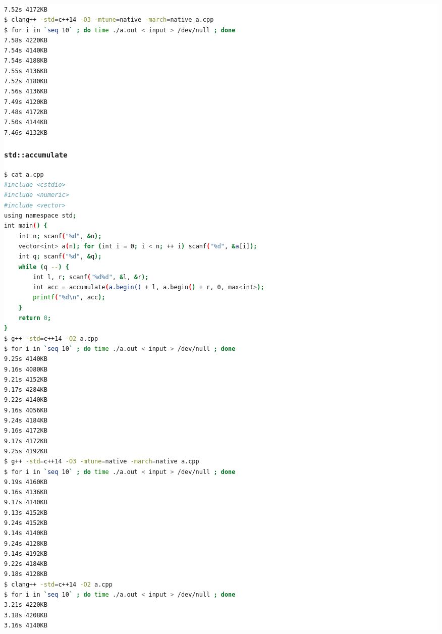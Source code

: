``` sh
7.52s 4172KB
$ clang++ -std=c++14 -O3 -mtune=native -march=native a.cpp
$ for i in `seq 10` ; do time ./a.out < input > /dev/null ; done
7.58s 4220KB
7.54s 4140KB
7.54s 4188KB
7.55s 4136KB
7.52s 4180KB
7.56s 4136KB
7.49s 4120KB
7.48s 4172KB
7.50s 4144KB
7.46s 4132KB
```

### `std::accumulate`

``` sh
$ cat a.cpp
#include <cstdio>
#include <numeric>
#include <vector>
using namespace std;
int main() {
    int n; scanf("%d", &n);
    vector<int> a(n); for (int i = 0; i < n; ++ i) scanf("%d", &a[i]);
    int q; scanf("%d", &q);
    while (q --) {
        int l, r; scanf("%d%d", &l, &r);
        int acc = accumulate(a.begin() + l, a.begin() + r, 0, max<int>);
        printf("%d\n", acc);
    }
    return 0;
}
$ g++ -std=c++14 -O2 a.cpp
$ for i in `seq 10` ; do time ./a.out < input > /dev/null ; done
9.25s 4140KB
9.16s 4080KB
9.21s 4152KB
9.17s 4284KB
9.22s 4140KB
9.16s 4056KB
9.24s 4184KB
9.16s 4172KB
9.17s 4172KB
9.25s 4192KB
$ g++ -std=c++14 -O3 -mtune=native -march=native a.cpp
$ for i in `seq 10` ; do time ./a.out < input > /dev/null ; done
9.19s 4160KB
9.16s 4136KB
9.17s 4140KB
9.13s 4152KB
9.24s 4152KB
9.14s 4140KB
9.24s 4128KB
9.14s 4192KB
9.22s 4184KB
9.18s 4128KB
$ clang++ -std=c++14 -O2 a.cpp
$ for i in `seq 10` ; do time ./a.out < input > /dev/null ; done
3.21s 4220KB
3.18s 4208KB
3.16s 4140KB
```